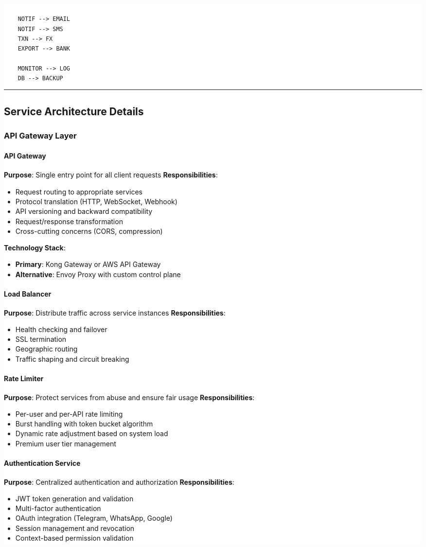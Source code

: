 ```mermaid

    NOTIF --> EMAIL
    NOTIF --> SMS
    TXN --> FX
    EXPORT --> BANK

    MONITOR --> LOG
    DB --> BACKUP
```

---

## Service Architecture Details

### API Gateway Layer

#### API Gateway
**Purpose**: Single entry point for all client requests
**Responsibilities**:
- Request routing to appropriate services
- Protocol translation (HTTP, WebSocket, Webhook)
- API versioning and backward compatibility
- Request/response transformation
- Cross-cutting concerns (CORS, compression)

**Technology Stack**: 
- **Primary**: Kong Gateway or AWS API Gateway
- **Alternative**: Envoy Proxy with custom control plane

#### Load Balancer
**Purpose**: Distribute traffic across service instances
**Responsibilities**:
- Health checking and failover
- SSL termination
- Geographic routing
- Traffic shaping and circuit breaking

#### Rate Limiter
**Purpose**: Protect services from abuse and ensure fair usage
**Responsibilities**:
- Per-user and per-API rate limiting
- Burst handling with token bucket algorithm
- Dynamic rate adjustment based on system load
- Premium user tier management

#### Authentication Service
**Purpose**: Centralized authentication and authorization
**Responsibilities**:
- JWT token generation and validation
- Multi-factor authentication
- OAuth integration (Telegram, WhatsApp, Google)
- Session management and revocation
- Context-based permission validation
